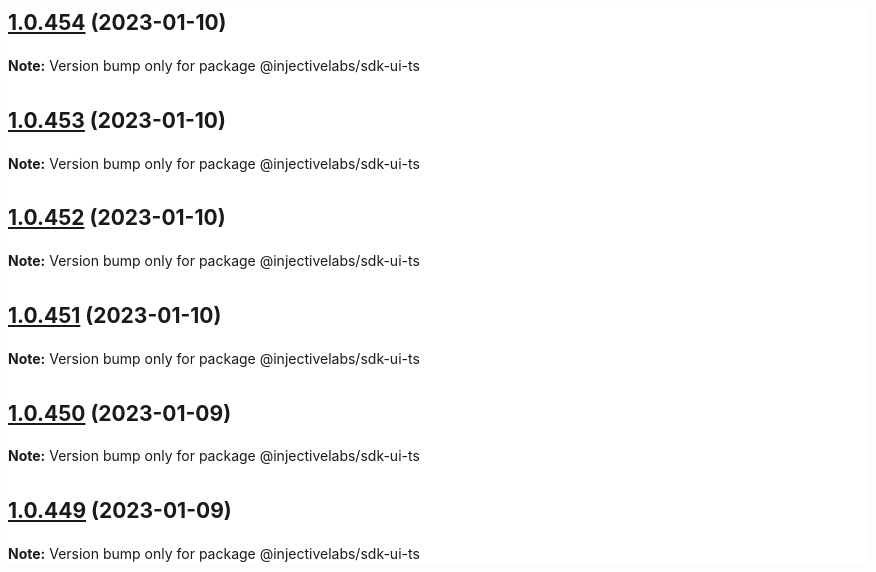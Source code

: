 



## [1.0.454](https://github.com/InjectiveLabs/injective-ts/compare/@injectivelabs/sdk-ui-ts@1.0.453...@injectivelabs/sdk-ui-ts@1.0.454) (2023-01-10)

**Note:** Version bump only for package @injectivelabs/sdk-ui-ts





## [1.0.453](https://github.com/InjectiveLabs/injective-ts/compare/@injectivelabs/sdk-ui-ts@1.0.452...@injectivelabs/sdk-ui-ts@1.0.453) (2023-01-10)

**Note:** Version bump only for package @injectivelabs/sdk-ui-ts





## [1.0.452](https://github.com/InjectiveLabs/injective-ts/compare/@injectivelabs/sdk-ui-ts@1.0.451...@injectivelabs/sdk-ui-ts@1.0.452) (2023-01-10)

**Note:** Version bump only for package @injectivelabs/sdk-ui-ts





## [1.0.451](https://github.com/InjectiveLabs/injective-ts/compare/@injectivelabs/sdk-ui-ts@1.0.450...@injectivelabs/sdk-ui-ts@1.0.451) (2023-01-10)

**Note:** Version bump only for package @injectivelabs/sdk-ui-ts





## [1.0.450](https://github.com/InjectiveLabs/injective-ts/compare/@injectivelabs/sdk-ui-ts@1.0.449...@injectivelabs/sdk-ui-ts@1.0.450) (2023-01-09)

**Note:** Version bump only for package @injectivelabs/sdk-ui-ts





## [1.0.449](https://github.com/InjectiveLabs/injective-ts/compare/@injectivelabs/sdk-ui-ts@1.0.448...@injectivelabs/sdk-ui-ts@1.0.449) (2023-01-09)

**Note:** Version bump only for package @injectivelabs/sdk-ui-ts

